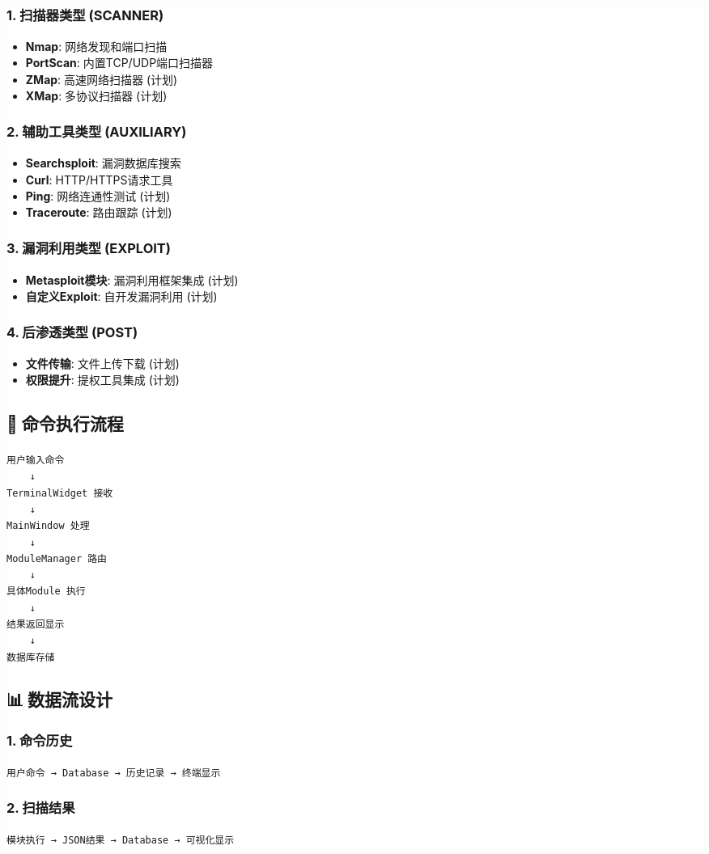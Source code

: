 ### 1. 扫描器类型 (SCANNER)
- **Nmap**: 网络发现和端口扫描
- **PortScan**: 内置TCP/UDP端口扫描器
- **ZMap**: 高速网络扫描器 (计划)
- **XMap**: 多协议扫描器 (计划)

### 2. 辅助工具类型 (AUXILIARY)
- **Searchsploit**: 漏洞数据库搜索
- **Curl**: HTTP/HTTPS请求工具
- **Ping**: 网络连通性测试 (计划)
- **Traceroute**: 路由跟踪 (计划)

### 3. 漏洞利用类型 (EXPLOIT)
- **Metasploit模块**: 漏洞利用框架集成 (计划)
- **自定义Exploit**: 自开发漏洞利用 (计划)

### 4. 后渗透类型 (POST)
- **文件传输**: 文件上传下载 (计划)
- **权限提升**: 提权工具集成 (计划)

## 🔄 命令执行流程

```
用户输入命令
    ↓
TerminalWidget 接收
    ↓
MainWindow 处理
    ↓
ModuleManager 路由
    ↓
具体Module 执行
    ↓
结果返回显示
    ↓
数据库存储
```

## 📊 数据流设计

### 1. 命令历史
```
用户命令 → Database → 历史记录 → 终端显示
```

### 2. 扫描结果
```
模块执行 → JSON结果 → Database → 可视化显示
```
